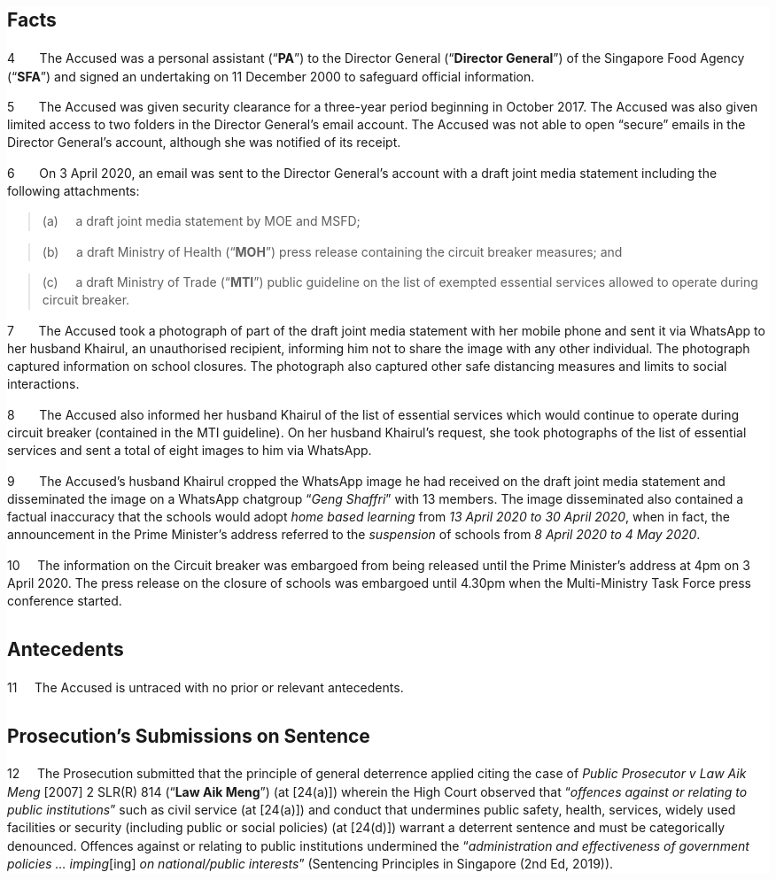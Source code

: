 ## Facts

4       The Accused was a personal assistant (“**PA**”) to the Director General (“**Director General**”) of the Singapore Food Agency (“**SFA**”) and signed an undertaking on 11 December 2000 to safeguard official information.

5       The Accused was given security clearance for a three-year period beginning in October 2017. The Accused was also given limited access to two folders in the Director General’s email account. The Accused was not able to open “secure” emails in the Director General’s account, although she was notified of its receipt.

6       On 3 April 2020, an email was sent to the Director General’s account with a draft joint media statement including the following attachments:

> (a)     a draft joint media statement by MOE and MSFD;

> (b)     a draft Ministry of Health (“**MOH**”) press release containing the circuit breaker measures; and

> (c)     a draft Ministry of Trade (“**MTI**”) public guideline on the list of exempted essential services allowed to operate during circuit breaker.

7       The Accused took a photograph of part of the draft joint media statement with her mobile phone and sent it via WhatsApp to her husband Khairul, an unauthorised recipient, informing him not to share the image with any other individual. The photograph captured information on school closures. The photograph also captured other safe distancing measures and limits to social interactions.

8       The Accused also informed her husband Khairul of the list of essential services which would continue to operate during circuit breaker (contained in the MTI guideline). On her husband Khairul’s request, she took photographs of the list of essential services and sent a total of eight images to him via WhatsApp.

9       The Accused’s husband Khairul cropped the WhatsApp image he had received on the draft joint media statement and disseminated the image on a WhatsApp chatgroup “_Geng Shaffri_” with 13 members. The image disseminated also contained a factual inaccuracy that the schools would adopt _home based learning_ from _13 April 2020 to 30 April 2020_, when in fact, the announcement in the Prime Minister’s address referred to the _suspension_ of schools from _8 April 2020 to 4 May 2020_.

10     The information on the Circuit breaker was embargoed from being released until the Prime Minister’s address at 4pm on 3 April 2020. The press release on the closure of schools was embargoed until 4.30pm when the Multi-Ministry Task Force press conference started.

## Antecedents

11     The Accused is untraced with no prior or relevant antecedents.

## Prosecution’s Submissions on Sentence

12     The Prosecution submitted that the principle of general deterrence applied citing the case of _Public Prosecutor v Law Aik Meng_ <span class="citation">\[2007\] 2 SLR(R) 814</span> (“**Law Aik Meng**”) (at \[24(a)\]) wherein the High Court observed that “_offences against or relating to public institutions_” such as civil service (at \[24(a)\]) and conduct that undermines public safety, health, services, widely used facilities or security (including public or social policies) (at \[24(d)\]) warrant a deterrent sentence and must be categorically denounced. Offences against or relating to public institutions undermined the “_administration and effectiveness of government policies … imping_\[ing\] _on national/public interests_” (Sentencing Principles in Singapore (2nd Ed, 2019)).
